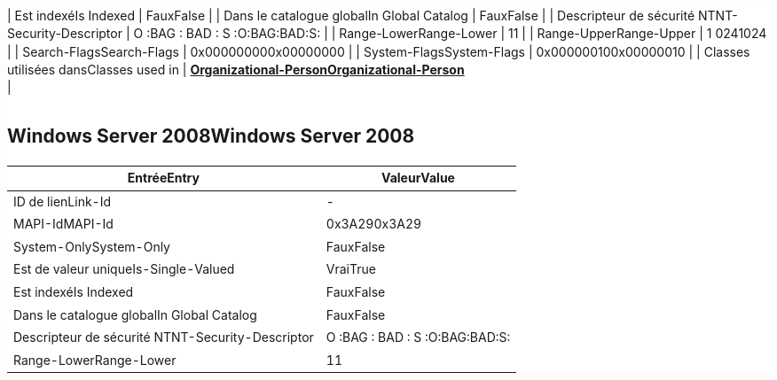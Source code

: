 | <span data-ttu-id="adf35-192">Est indexé</span><span class="sxs-lookup"><span data-stu-id="adf35-192">Is Indexed</span></span>             | <span data-ttu-id="adf35-193">Faux</span><span class="sxs-lookup"><span data-stu-id="adf35-193">False</span></span>                                                              |
| <span data-ttu-id="adf35-194">Dans le catalogue global</span><span class="sxs-lookup"><span data-stu-id="adf35-194">In Global Catalog</span></span>      | <span data-ttu-id="adf35-195">Faux</span><span class="sxs-lookup"><span data-stu-id="adf35-195">False</span></span>                                                              |
| <span data-ttu-id="adf35-196">Descripteur de sécurité NT</span><span class="sxs-lookup"><span data-stu-id="adf35-196">NT-Security-Descriptor</span></span> | <span data-ttu-id="adf35-197">O :BAG : BAD : S :</span><span class="sxs-lookup"><span data-stu-id="adf35-197">O:BAG:BAD:S:</span></span>                                                       |
| <span data-ttu-id="adf35-198">Range-Lower</span><span class="sxs-lookup"><span data-stu-id="adf35-198">Range-Lower</span></span>            | <span data-ttu-id="adf35-199">1</span><span class="sxs-lookup"><span data-stu-id="adf35-199">1</span></span>                                                                  |
| <span data-ttu-id="adf35-200">Range-Upper</span><span class="sxs-lookup"><span data-stu-id="adf35-200">Range-Upper</span></span>            | <span data-ttu-id="adf35-201">1 024</span><span class="sxs-lookup"><span data-stu-id="adf35-201">1024</span></span>                                                               |
| <span data-ttu-id="adf35-202">Search-Flags</span><span class="sxs-lookup"><span data-stu-id="adf35-202">Search-Flags</span></span>           | <span data-ttu-id="adf35-203">0x00000000</span><span class="sxs-lookup"><span data-stu-id="adf35-203">0x00000000</span></span>                                                         |
| <span data-ttu-id="adf35-204">System-Flags</span><span class="sxs-lookup"><span data-stu-id="adf35-204">System-Flags</span></span>           | <span data-ttu-id="adf35-205">0x00000010</span><span class="sxs-lookup"><span data-stu-id="adf35-205">0x00000010</span></span>                                                         |
| <span data-ttu-id="adf35-206">Classes utilisées dans</span><span class="sxs-lookup"><span data-stu-id="adf35-206">Classes used in</span></span>        | [<span data-ttu-id="adf35-207">**Organizational-Person**</span><span class="sxs-lookup"><span data-stu-id="adf35-207">**Organizational-Person**</span></span>](c-organizationalperson.md)<br/> |



## <a name="windows-server-2008"></a><span data-ttu-id="adf35-208">Windows Server 2008</span><span class="sxs-lookup"><span data-stu-id="adf35-208">Windows Server 2008</span></span>



| <span data-ttu-id="adf35-209">Entrée</span><span class="sxs-lookup"><span data-stu-id="adf35-209">Entry</span></span> | <span data-ttu-id="adf35-210">Valeur</span><span class="sxs-lookup"><span data-stu-id="adf35-210">Value</span></span> |
|------------------------|--------------------------------------------------------------------|
| <span data-ttu-id="adf35-211">ID de lien</span><span class="sxs-lookup"><span data-stu-id="adf35-211">Link-Id</span></span>                | \-                                                                 |
| <span data-ttu-id="adf35-212">MAPI-Id</span><span class="sxs-lookup"><span data-stu-id="adf35-212">MAPI-Id</span></span>                | <span data-ttu-id="adf35-213">0x3A29</span><span class="sxs-lookup"><span data-stu-id="adf35-213">0x3A29</span></span>                                                             |
| <span data-ttu-id="adf35-214">System-Only</span><span class="sxs-lookup"><span data-stu-id="adf35-214">System-Only</span></span>            | <span data-ttu-id="adf35-215">Faux</span><span class="sxs-lookup"><span data-stu-id="adf35-215">False</span></span>                                                              |
| <span data-ttu-id="adf35-216">Est de valeur unique</span><span class="sxs-lookup"><span data-stu-id="adf35-216">Is-Single-Valued</span></span>       | <span data-ttu-id="adf35-217">Vrai</span><span class="sxs-lookup"><span data-stu-id="adf35-217">True</span></span>                                                               |
| <span data-ttu-id="adf35-218">Est indexé</span><span class="sxs-lookup"><span data-stu-id="adf35-218">Is Indexed</span></span>             | <span data-ttu-id="adf35-219">Faux</span><span class="sxs-lookup"><span data-stu-id="adf35-219">False</span></span>                                                              |
| <span data-ttu-id="adf35-220">Dans le catalogue global</span><span class="sxs-lookup"><span data-stu-id="adf35-220">In Global Catalog</span></span>      | <span data-ttu-id="adf35-221">Faux</span><span class="sxs-lookup"><span data-stu-id="adf35-221">False</span></span>                                                              |
| <span data-ttu-id="adf35-222">Descripteur de sécurité NT</span><span class="sxs-lookup"><span data-stu-id="adf35-222">NT-Security-Descriptor</span></span> | <span data-ttu-id="adf35-223">O :BAG : BAD : S :</span><span class="sxs-lookup"><span data-stu-id="adf35-223">O:BAG:BAD:S:</span></span>                                                       |
| <span data-ttu-id="adf35-224">Range-Lower</span><span class="sxs-lookup"><span data-stu-id="adf35-224">Range-Lower</span></span>            | <span data-ttu-id="adf35-225">1</span><span class="sxs-lookup"><span data-stu-id="adf35-225">1</span></span>                                                                  |